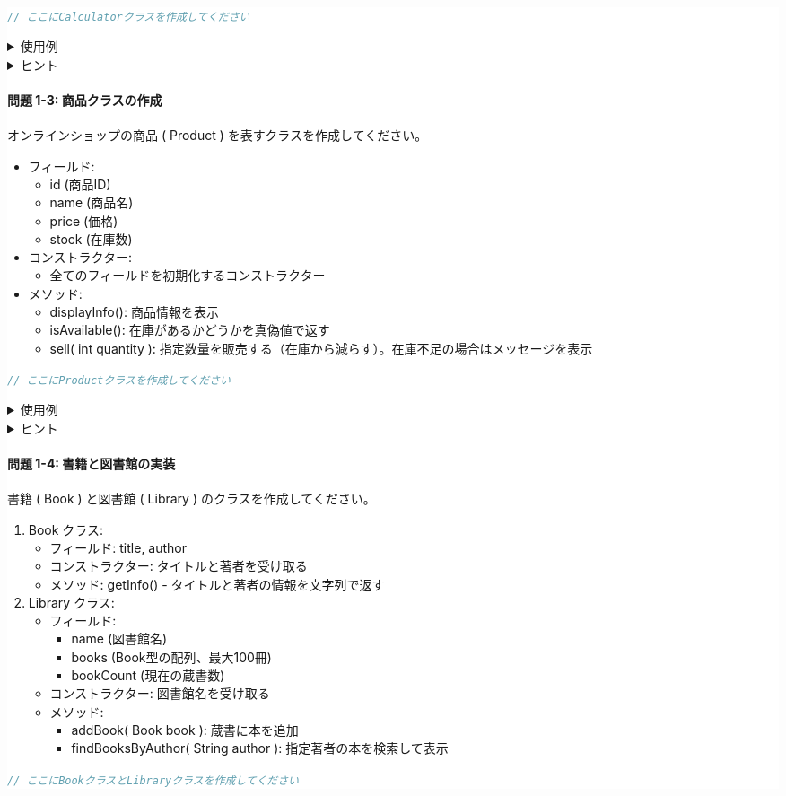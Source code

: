 ```java
// ここにCalculatorクラスを作成してください

```

<details><summary>使用例</summary></details>

<details><summary>ヒント</summary></details>

#### 問題 1-3: 商品クラスの作成

オンラインショップの商品 ( Product ) を表すクラスを作成してください。

* フィールド:
  * id (商品ID)
  * name (商品名)
  * price (価格)
  * stock (在庫数)
* コンストラクター:
  * 全てのフィールドを初期化するコンストラクター
* メソッド:
  * displayInfo(): 商品情報を表示
  * isAvailable(): 在庫があるかどうかを真偽値で返す
  * sell( int quantity ): 指定数量を販売する（在庫から減らす）。在庫不足の場合はメッセージを表示

```java
// ここにProductクラスを作成してください

```

<details><summary>使用例</summary></details>

<details><summary>ヒント</summary></details>

#### 問題 1-4: 書籍と図書館の実装

書籍 ( Book ) と図書館 ( Library ) のクラスを作成してください。

1. Book クラス:
   * フィールド: title, author
   * コンストラクター: タイトルと著者を受け取る
   * メソッド: getInfo() - タイトルと著者の情報を文字列で返す
2. Library クラス:
   * フィールド:
     * name (図書館名)
     * books (Book型の配列、最大100冊)
     * bookCount (現在の蔵書数)
   * コンストラクター: 図書館名を受け取る
   * メソッド:
     * addBook( Book book ): 蔵書に本を追加
     * findBooksByAuthor( String author ): 指定著者の本を検索して表示

```java
// ここにBookクラスとLibraryクラスを作成してください

```
